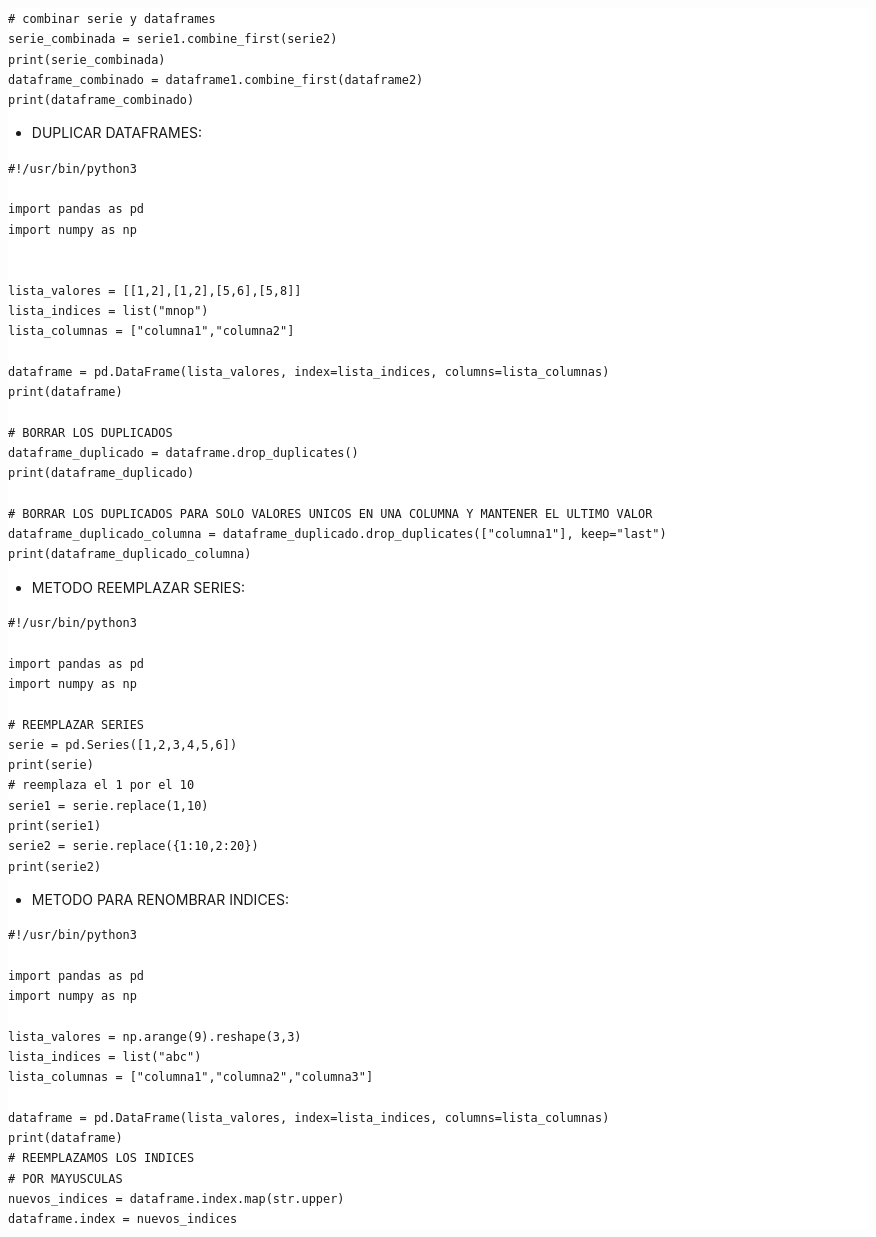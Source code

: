 ```
# combinar serie y dataframes
serie_combinada = serie1.combine_first(serie2)
print(serie_combinada)
dataframe_combinado = dataframe1.combine_first(dataframe2)
print(dataframe_combinado)
```  

+ DUPLICAR DATAFRAMES:  
```
#!/usr/bin/python3

import pandas as pd
import numpy as np


lista_valores = [[1,2],[1,2],[5,6],[5,8]]
lista_indices = list("mnop")
lista_columnas = ["columna1","columna2"]

dataframe = pd.DataFrame(lista_valores, index=lista_indices, columns=lista_columnas)
print(dataframe)

# BORRAR LOS DUPLICADOS
dataframe_duplicado = dataframe.drop_duplicates()
print(dataframe_duplicado)

# BORRAR LOS DUPLICADOS PARA SOLO VALORES UNICOS EN UNA COLUMNA Y MANTENER EL ULTIMO VALOR
dataframe_duplicado_columna = dataframe_duplicado.drop_duplicates(["columna1"], keep="last")
print(dataframe_duplicado_columna)
```  

+ METODO REEMPLAZAR SERIES:  
```
#!/usr/bin/python3

import pandas as pd
import numpy as np

# REEMPLAZAR SERIES
serie = pd.Series([1,2,3,4,5,6])
print(serie)
# reemplaza el 1 por el 10
serie1 = serie.replace(1,10)
print(serie1)
serie2 = serie.replace({1:10,2:20})
print(serie2)
```  

+ METODO PARA RENOMBRAR INDICES:  
```
#!/usr/bin/python3

import pandas as pd
import numpy as np

lista_valores = np.arange(9).reshape(3,3)
lista_indices = list("abc")
lista_columnas = ["columna1","columna2","columna3"]

dataframe = pd.DataFrame(lista_valores, index=lista_indices, columns=lista_columnas)
print(dataframe)
# REEMPLAZAMOS LOS INDICES
# POR MAYUSCULAS
nuevos_indices = dataframe.index.map(str.upper)
dataframe.index = nuevos_indices
```